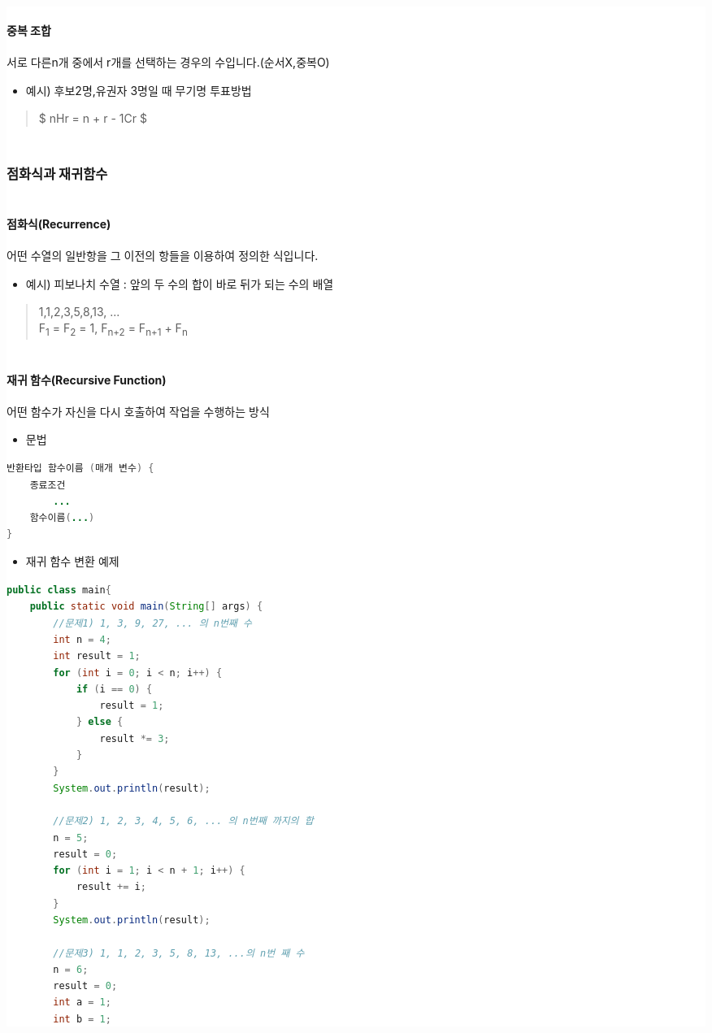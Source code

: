 

#### <br>중복 조합

서로 다른n개 중에서 r개를 선택하는 경우의 수입니다.(순서X,중복O)

- 예시) 후보2명,유권자 3명일 때 무기명 투표방법

<blockquote>$ nHr = n + r - 1Cr $</blockquote>



### <br>점화식과 재귀함수

#### <br>점화식(Recurrence)

어떤 수열의 일반항을 그 이전의 항들을 이용하여 정의한 식입니다.

- 예시) 피보나치 수열 : 앞의 두 수의 합이 바로 뒤가 되는 수의 배열

<blockquote>
    1,1,2,3,5,8,13, ...<br>
    F<sub>1</sub> = F<sub>2</sub> = 1, F<sub>n+2</sub> = F<sub>n+1</sub> + F<sub>n</sub>
    </blockquote>



#### <br>재귀 함수(Recursive Function)

어떤 함수가 자신을 다시 호출하여 작업을 수행하는 방식

- 문법

```java
반환타입 함수이름 (매개 변수) {
    종료조건
        ...
    함수이름(...)
}
```

- 재귀 함수 변환 예제

```java
public class main{
    public static void main(String[] args) {
        //문제1) 1, 3, 9, 27, ... 의 n번째 수
        int n = 4;
        int result = 1;
        for (int i = 0; i < n; i++) {
            if (i == 0) {
                result = 1;
            } else {
                result *= 3;
            }
        }
        System.out.println(result);

        //문제2) 1, 2, 3, 4, 5, 6, ... 의 n번째 까지의 합
        n = 5;
        result = 0;
        for (int i = 1; i < n + 1; i++) {
            result += i;
        }
        System.out.println(result);

        //문제3) 1, 1, 2, 3, 5, 8, 13, ...의 n번 째 수
        n = 6;
        result = 0;
        int a = 1;
        int b = 1;
```